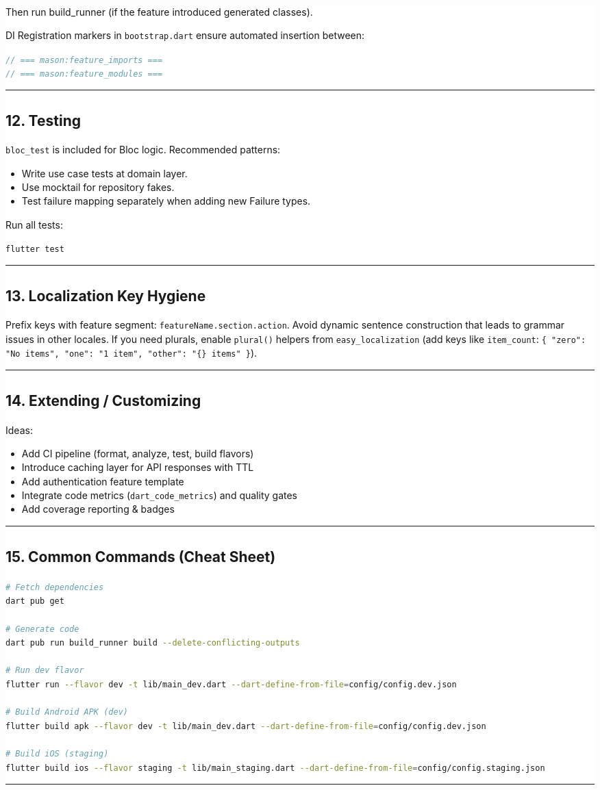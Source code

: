 Then run build_runner (if the feature introduced generated classes).

DI Registration markers in `bootstrap.dart` ensure automated insertion between:
```dart
// === mason:feature_imports ===
// === mason:feature_modules ===
```

---

## 12. Testing

`bloc_test` is included for Bloc logic. Recommended patterns:
* Write use case tests at domain layer.
* Use mocktail for repository fakes.
* Test failure mapping separately when adding new Failure types.

Run all tests:
```bash
flutter test
```

---

## 13. Localization Key Hygiene

Prefix keys with feature segment: `featureName.section.action`.
Avoid dynamic sentence construction that leads to grammar issues in other locales.
If you need plurals, enable `plural()` helpers from `easy_localization` (add keys like `item_count`: `{ "zero": "No items", "one": "1 item", "other": "{} items" }`).

---

## 14. Extending / Customizing

Ideas:
* Add CI pipeline (format, analyze, test, build flavors)
* Introduce caching layer for API responses with TTL
* Add authentication feature template
* Integrate code metrics (`dart_code_metrics`) and quality gates
* Add coverage reporting & badges

---

## 15. Common Commands (Cheat Sheet)

```bash
# Fetch dependencies
dart pub get

# Generate code
dart pub run build_runner build --delete-conflicting-outputs

# Run dev flavor
flutter run --flavor dev -t lib/main_dev.dart --dart-define-from-file=config/config.dev.json

# Build Android APK (dev)
flutter build apk --flavor dev -t lib/main_dev.dart --dart-define-from-file=config/config.dev.json

# Build iOS (staging)
flutter build ios --flavor staging -t lib/main_staging.dart --dart-define-from-file=config/config.staging.json
```

---